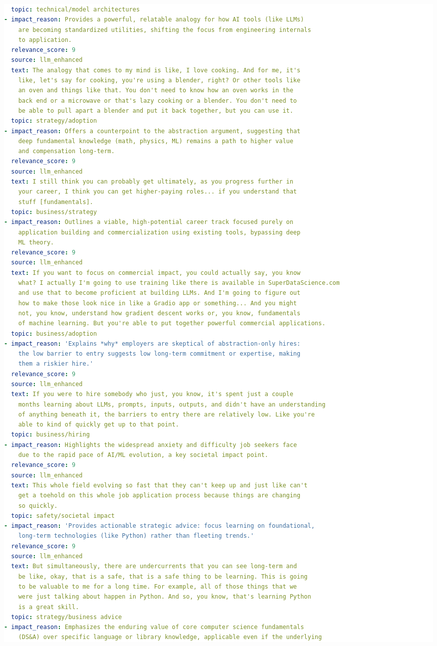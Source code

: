 ```yaml
  topic: technical/model architectures
- impact_reason: Provides a powerful, relatable analogy for how AI tools (like LLMs)
    are becoming standardized utilities, shifting the focus from engineering internals
    to application.
  relevance_score: 9
  source: llm_enhanced
  text: The analogy that comes to my mind is like, I love cooking. And for me, it's
    like, let's say for cooking, you're using a blender, right? Or other tools like
    an oven and things like that. You don't need to know how an oven works in the
    back end or a microwave or that's lazy cooking or a blender. You don't need to
    be able to pull apart a blender and put it back together, but you can use it.
  topic: strategy/adoption
- impact_reason: Offers a counterpoint to the abstraction argument, suggesting that
    deep fundamental knowledge (math, physics, ML) remains a path to higher value
    and compensation long-term.
  relevance_score: 9
  source: llm_enhanced
  text: I still think you can probably get ultimately, as you progress further in
    your career, I think you can get higher-paying roles... if you understand that
    stuff [fundamentals].
  topic: business/strategy
- impact_reason: Outlines a viable, high-potential career track focused purely on
    application building and commercialization using existing tools, bypassing deep
    ML theory.
  relevance_score: 9
  source: llm_enhanced
  text: If you want to focus on commercial impact, you could actually say, you know
    what? I actually I'm going to use training like there is available in SuperDataScience.com
    and use that to become proficient at building LLMs. And I'm going to figure out
    how to make those look nice in like a Gradio app or something... And you might
    not, you know, understand how gradient descent works or, you know, fundamentals
    of machine learning. But you're able to put together powerful commercial applications.
  topic: business/adoption
- impact_reason: 'Explains *why* employers are skeptical of abstraction-only hires:
    the low barrier to entry suggests low long-term commitment or expertise, making
    them a riskier hire.'
  relevance_score: 9
  source: llm_enhanced
  text: If you were to hire somebody who just, you know, it's spent just a couple
    months learning about LLMs, prompts, inputs, outputs, and didn't have an understanding
    of anything beneath it, the barriers to entry there are relatively low. Like you're
    able to kind of quickly get up to that point.
  topic: business/hiring
- impact_reason: Highlights the widespread anxiety and difficulty job seekers face
    due to the rapid pace of AI/ML evolution, a key societal impact point.
  relevance_score: 9
  source: llm_enhanced
  text: This whole field evolving so fast that they can't keep up and just like can't
    get a toehold on this whole job application process because things are changing
    so quickly.
  topic: safety/societal impact
- impact_reason: 'Provides actionable strategic advice: focus learning on foundational,
    long-term technologies (like Python) rather than fleeting trends.'
  relevance_score: 9
  source: llm_enhanced
  text: But simultaneously, there are undercurrents that you can see long-term and
    be like, okay, that is a safe, that is a safe thing to be learning. This is going
    to be valuable to me for a long time. For example, all of those things that we
    were just talking about happen in Python. And so, you know, that's learning Python
    is a great skill.
  topic: strategy/business advice
- impact_reason: Emphasizes the enduring value of core computer science fundamentals
    (DS&A) over specific language or library knowledge, applicable even if the underlying
```